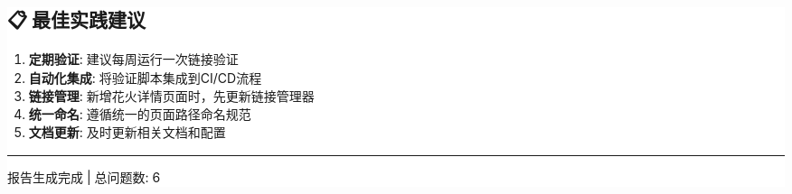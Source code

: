 ## 📋 最佳实践建议

1. **定期验证**: 建议每周运行一次链接验证
2. **自动化集成**: 将验证脚本集成到CI/CD流程
3. **链接管理**: 新增花火详情页面时，先更新链接管理器
4. **统一命名**: 遵循统一的页面路径命名规范
5. **文档更新**: 及时更新相关文档和配置

---
报告生成完成 | 总问题数: 6

